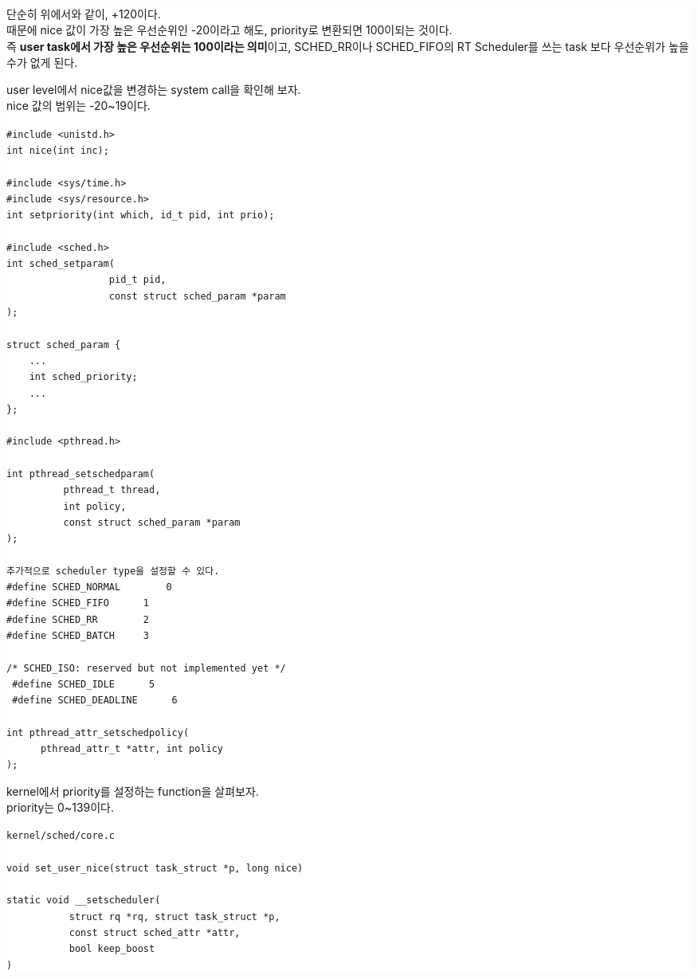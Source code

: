 단순히 위에서와 같이, +120이다.     
때문에 nice 값이 가장 높은 우선순위인 -20이라고 해도, priority로 변환되면 100이되는 것이다.    
즉 **user task에서 가장 높은 우선순위는 100이라는 의미**이고, SCHED_RR이나 SCHED_FIFO의 RT Scheduler를 쓰는 task 보다 우선순위가 높을 수가 없게 된다.     

user level에서 nice값을 변경하는 system call을 확인해 보자.    
nice 값의 범위는 -20~19이다.     
```
#include <unistd.h>
int nice(int inc);

#include <sys/time.h>
#include <sys/resource.h>
int setpriority(int which, id_t pid, int prio);

#include <sched.h>
int sched_setparam(
                  pid_t pid, 
                  const struct sched_param *param
);

struct sched_param {
    ...
    int sched_priority;
    ...
};

#include <pthread.h>

int pthread_setschedparam(
          pthread_t thread, 
          int policy,
          const struct sched_param *param
);

추가적으로 scheduler type을 설정할 수 있다.
#define SCHED_NORMAL        0
#define SCHED_FIFO      1
#define SCHED_RR        2
#define SCHED_BATCH     3

/* SCHED_ISO: reserved but not implemented yet */
 #define SCHED_IDLE      5
 #define SCHED_DEADLINE      6 

int pthread_attr_setschedpolicy(
      pthread_attr_t *attr, int policy
);
```

kernel에서 priority를 설정하는 function을 살펴보자.    
priority는 0~139이다.     
```
kernel/sched/core.c

void set_user_nice(struct task_struct *p, long nice)

static void __setscheduler(
           struct rq *rq, struct task_struct *p, 
           const struct sched_attr *attr, 
           bool keep_boost
)
```
